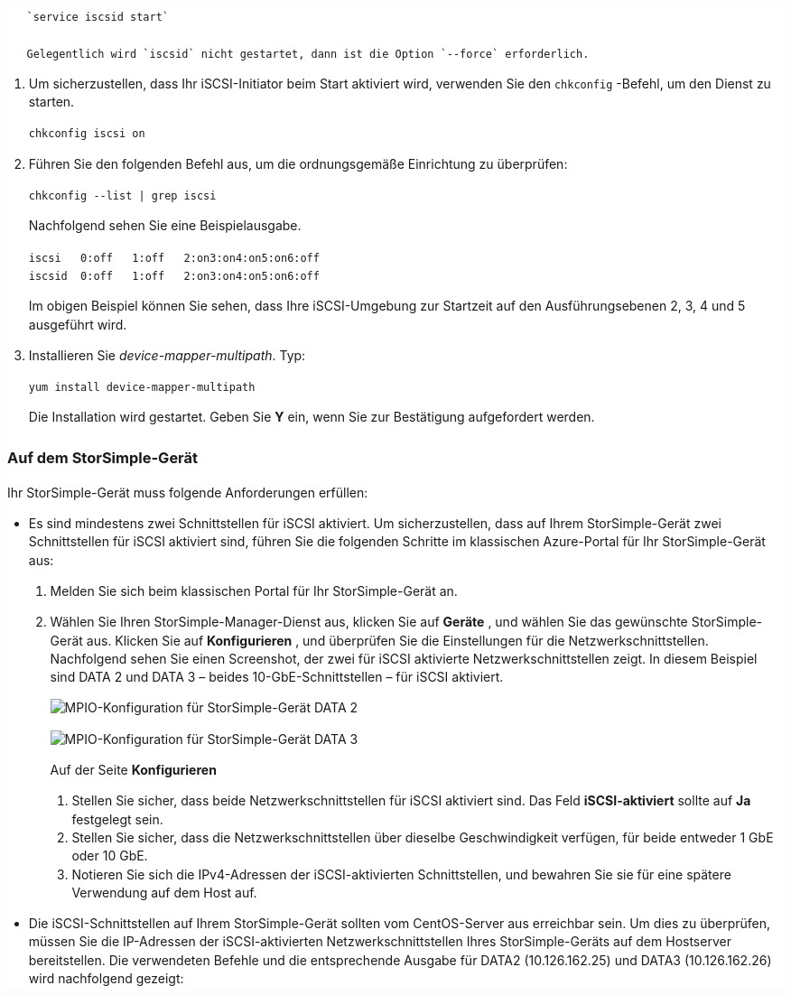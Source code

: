        `service iscsid start`
      
       Gelegentlich wird `iscsid` nicht gestartet, dann ist die Option `--force` erforderlich.
   1. Um sicherzustellen, dass Ihr iSCSI-Initiator beim Start aktiviert wird, verwenden Sie den `chkconfig` -Befehl, um den Dienst zu starten.
      
       `chkconfig iscsi on`
   1. Führen Sie den folgenden Befehl aus, um die ordnungsgemäße Einrichtung zu überprüfen:
      
       `chkconfig --list | grep iscsi`
      
       Nachfolgend sehen Sie eine Beispielausgabe.
      
        ```output
        iscsi   0:off   1:off   2:on3:on4:on5:on6:off
        iscsid  0:off   1:off   2:on3:on4:on5:on6:off
        ```
      
       Im obigen Beispiel können Sie sehen, dass Ihre iSCSI-Umgebung zur Startzeit auf den Ausführungsebenen 2, 3, 4 und 5 ausgeführt wird.
1. Installieren Sie *device-mapper-multipath*. Typ:
   
    `yum install device-mapper-multipath`
   
    Die Installation wird gestartet. Geben Sie **Y** ein, wenn Sie zur Bestätigung aufgefordert werden.

### <a name="on-storsimple-device"></a>Auf dem StorSimple-Gerät
Ihr StorSimple-Gerät muss folgende Anforderungen erfüllen:

* Es sind mindestens zwei Schnittstellen für iSCSI aktiviert. Um sicherzustellen, dass auf Ihrem StorSimple-Gerät zwei Schnittstellen für iSCSI aktiviert sind, führen Sie die folgenden Schritte im klassischen Azure-Portal für Ihr StorSimple-Gerät aus:
  
  1. Melden Sie sich beim klassischen Portal für Ihr StorSimple-Gerät an.
  1. Wählen Sie Ihren StorSimple-Manager-Dienst aus, klicken Sie auf **Geräte** , und wählen Sie das gewünschte StorSimple-Gerät aus. Klicken Sie auf **Konfigurieren** , und überprüfen Sie die Einstellungen für die Netzwerkschnittstellen. Nachfolgend sehen Sie einen Screenshot, der zwei für iSCSI aktivierte Netzwerkschnittstellen zeigt. In diesem Beispiel sind DATA 2 und DATA 3 – beides 10-GbE-Schnittstellen – für iSCSI aktiviert.
     
      ![MPIO-Konfiguration für StorSimple-Gerät DATA 2](./media/storsimple-configure-mpio-on-linux/IC761347.png)
     
      ![MPIO-Konfiguration für StorSimple-Gerät DATA 3](./media/storsimple-configure-mpio-on-linux/IC761348.png)
     
      Auf der Seite **Konfigurieren**
     
     1. Stellen Sie sicher, dass beide Netzwerkschnittstellen für iSCSI aktiviert sind. Das Feld **iSCSI-aktiviert** sollte auf **Ja** festgelegt sein.
     1. Stellen Sie sicher, dass die Netzwerkschnittstellen über dieselbe Geschwindigkeit verfügen, für beide entweder 1 GbE oder 10 GbE.
     1. Notieren Sie sich die IPv4-Adressen der iSCSI-aktivierten Schnittstellen, und bewahren Sie sie für eine spätere Verwendung auf dem Host auf.
* Die iSCSI-Schnittstellen auf Ihrem StorSimple-Gerät sollten vom CentOS-Server aus erreichbar sein.
      Um dies zu überprüfen, müssen Sie die IP-Adressen der iSCSI-aktivierten Netzwerkschnittstellen Ihres StorSimple-Geräts auf dem Hostserver bereitstellen. Die verwendeten Befehle und die entsprechende Ausgabe für DATA2 (10.126.162.25) und DATA3 (10.126.162.26) wird nachfolgend gezeigt:
  